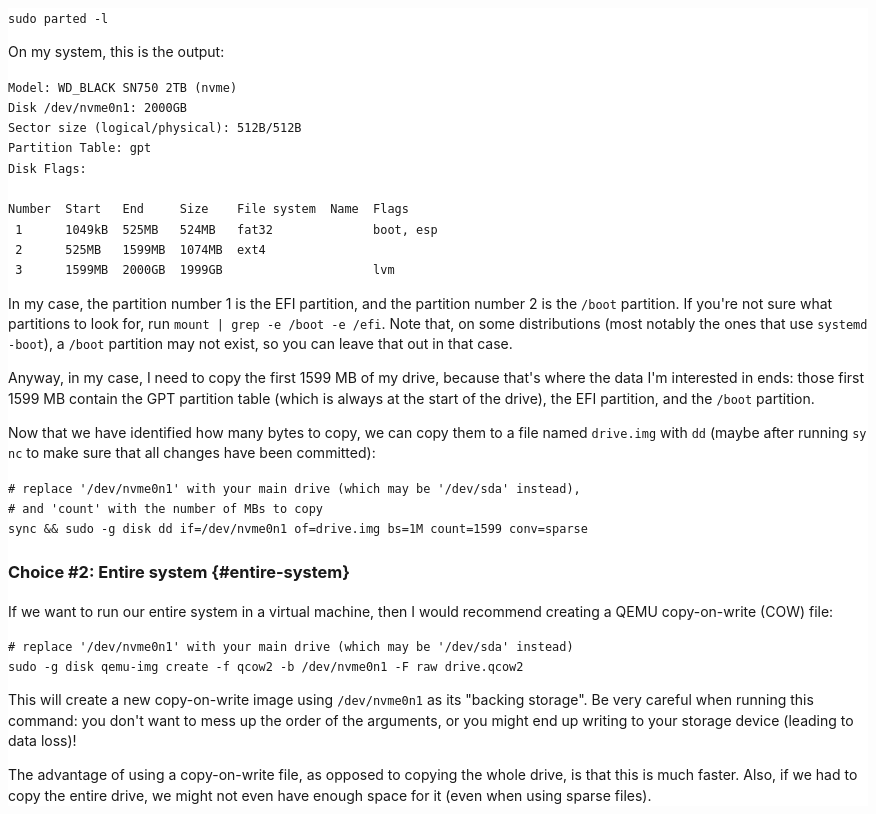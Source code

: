 ```
sudo parted -l
```

On my system, this is the output:

```
Model: WD_BLACK SN750 2TB (nvme)
Disk /dev/nvme0n1: 2000GB
Sector size (logical/physical): 512B/512B
Partition Table: gpt
Disk Flags:

Number  Start   End     Size    File system  Name  Flags
 1      1049kB  525MB   524MB   fat32              boot, esp
 2      525MB   1599MB  1074MB  ext4
 3      1599MB  2000GB  1999GB                     lvm
```

In my case, the partition number 1 is the EFI partition, and the partition
number 2 is the `/boot` partition. If you're not sure what partitions to look
for, run `mount | grep -e /boot -e /efi`. Note that, on some distributions
(most notably the ones that use `systemd-boot`), a `/boot` partition may not
exist, so you can leave that out in that case.

Anyway, in my case, I need to copy the first 1599 MB of my drive, because
that's where the data I'm interested in ends: those first 1599 MB contain the
GPT partition table (which is always at the start of the drive), the EFI
partition, and the `/boot` partition.

Now that we have identified how many bytes to copy, we can copy them to a file
named `drive.img` with `dd` (maybe after running `sync` to make sure that all
changes have been committed):

```
# replace '/dev/nvme0n1' with your main drive (which may be '/dev/sda' instead),
# and 'count' with the number of MBs to copy
sync && sudo -g disk dd if=/dev/nvme0n1 of=drive.img bs=1M count=1599 conv=sparse
```

### Choice #2: Entire system {#entire-system}

If we want to run our entire system in a virtual machine, then I would
recommend creating a QEMU copy-on-write (COW) file:

```
# replace '/dev/nvme0n1' with your main drive (which may be '/dev/sda' instead)
sudo -g disk qemu-img create -f qcow2 -b /dev/nvme0n1 -F raw drive.qcow2
```

This will create a new copy-on-write image using `/dev/nvme0n1` as its "backing
storage". Be very careful when running this command: you don't want to mess up
the order of the arguments, or you might end up writing to your storage device
(leading to data loss)!

The advantage of using a copy-on-write file, as opposed to copying the whole
drive, is that this is much faster. Also, if we had to copy the entire drive,
we might not even have enough space for it (even when using sparse files).
